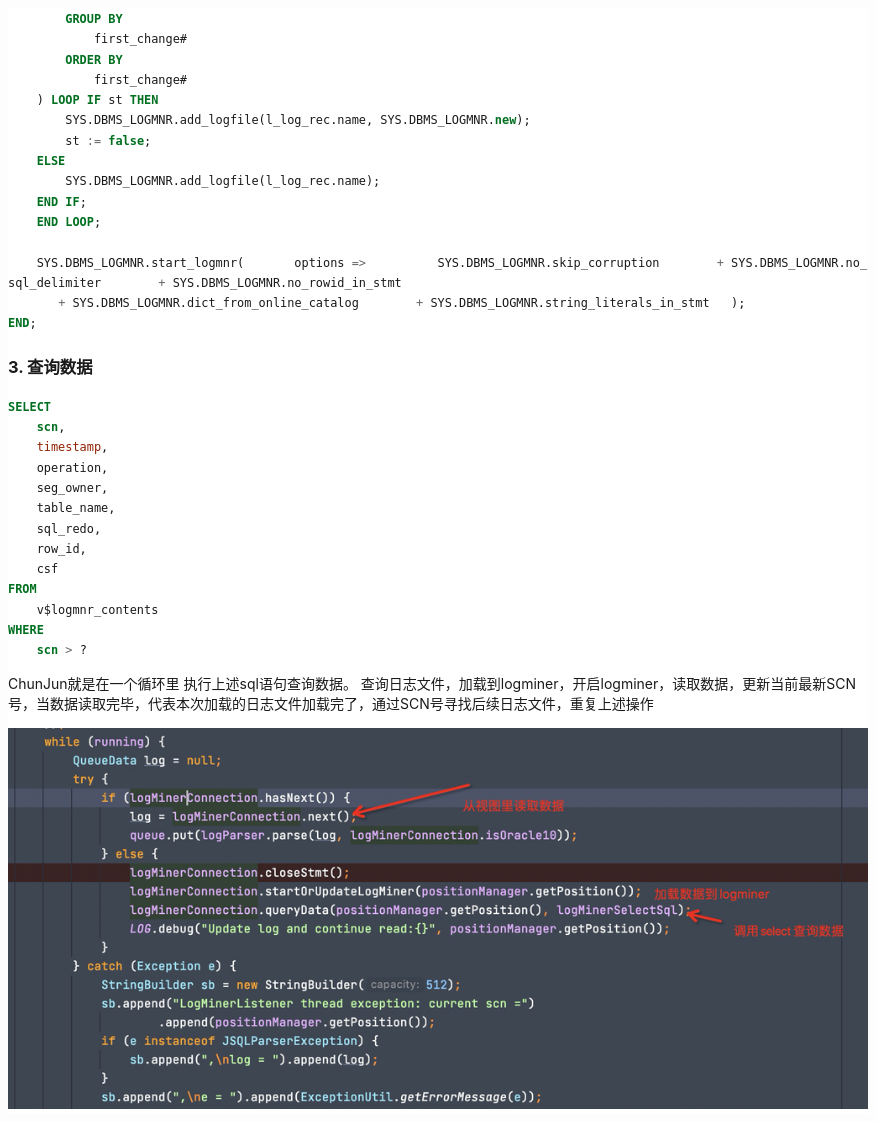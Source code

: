 ```sql
        GROUP BY
            first_change#
        ORDER BY
            first_change#
    ) LOOP IF st THEN
        SYS.DBMS_LOGMNR.add_logfile(l_log_rec.name, SYS.DBMS_LOGMNR.new);
        st := false;
    ELSE
        SYS.DBMS_LOGMNR.add_logfile(l_log_rec.name);
    END IF;
    END LOOP;

    SYS.DBMS_LOGMNR.start_logmnr(       options =>          SYS.DBMS_LOGMNR.skip_corruption        + SYS.DBMS_LOGMNR.no_sql_delimiter        + SYS.DBMS_LOGMNR.no_rowid_in_stmt
       + SYS.DBMS_LOGMNR.dict_from_online_catalog        + SYS.DBMS_LOGMNR.string_literals_in_stmt   );
END;
```
### 3. 查询数据
```sql
SELECT
    scn,
    timestamp,
    operation,
    seg_owner,
    table_name,
    sql_redo,
    row_id,
    csf
FROM
    v$logmnr_contents
WHERE
    scn > ?
```


ChunJun就是在一个循环里 执行上述sql语句查询数据。 查询日志文件，加载到logminer，开启logminer，读取数据，更新当前最新SCN号，当数据读取完毕，代表本次加载的日志文件加载完了，通过SCN号寻找后续日志文件，重复上述操作

![image](../../../website/src/images/doc/LogMiner/LogMiner22.png)
